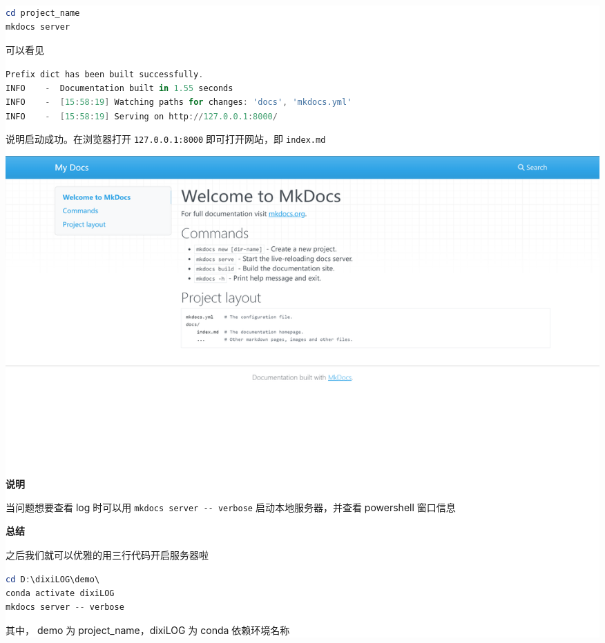 ```powershell
cd project_name
mkdocs server
```

可以看见

```powershell
Prefix dict has been built successfully.
INFO    -  Documentation built in 1.55 seconds
INFO    -  [15:58:19] Watching paths for changes: 'docs', 'mkdocs.yml'
INFO    -  [15:58:19] Serving on http://127.0.0.1:8000/
```

说明启动成功。在浏览器打开 `127.0.0.1:8000` 即可打开网站，即 `index.md`

![](static/Aakhbdy42oSqcXx66g8cj743neb.png)

**说明**

当问题想要查看 log 时可以用 `mkdocs server -- verbose` 启动本地服务器，并查看 powershell 窗口信息

**总结**

之后我们就可以优雅的用三行代码开启服务器啦

```powershell
cd D:\dixiLOG\demo\
conda activate dixiLOG
mkdocs server -- verbose
```

其中， demo 为 project_name，dixiLOG 为 conda 依赖环境名称

